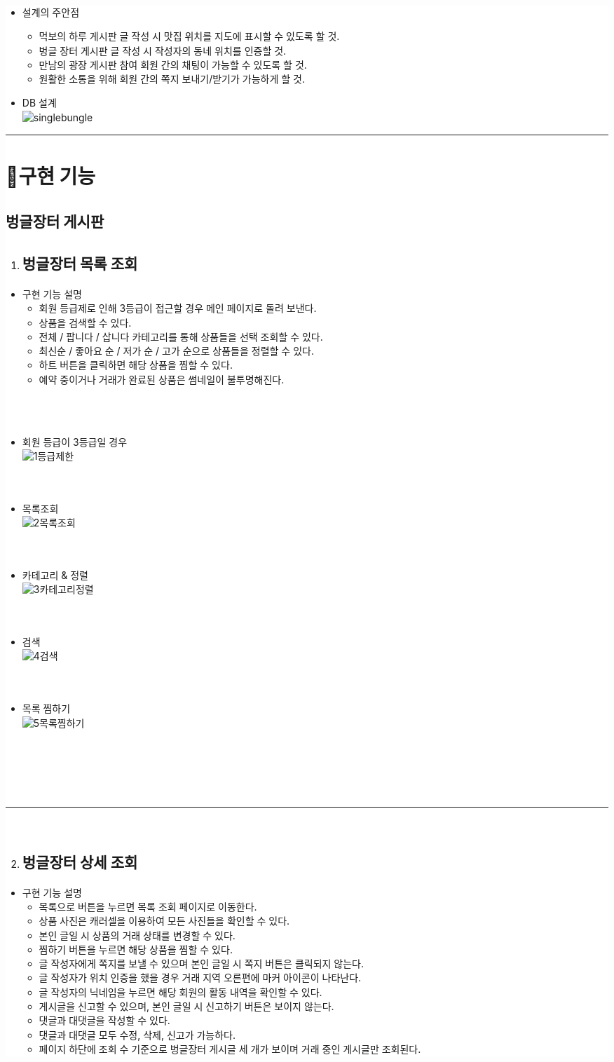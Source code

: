 * 설계의 주안점
  - 먹보의 하루 게시판 글 작성 시 맛집 위치를 지도에 표시할 수 있도록 할 것.
  - 벙글 장터 게시판 글 작성 시 작성자의 동네 위치를 인증할 것.
  - 만남의 광장 게시판 참여 회원 간의 채팅이 가능할 수 있도록 할 것.
  - 원활한 소통을 위해 회원 간의 쪽지 보내기/받기가 가능하게 할 것.

* DB 설계<br>
![singlebungle](https://user-images.githubusercontent.com/72387870/111110444-e7c9fa00-859f-11eb-926b-ac04e8e5d0ab.png)



------------

# 📝구현 기능

## 벙글장터 게시판

1. <h2 id="bungleMarketList">벙글장터 목록 조회</h2>

* 구현 기능 설명
  - 회원 등급제로 인해 3등급이 접근할 경우 메인 페이지로 돌려 보낸다.
  - 상품을 검색할 수 있다.
  - 전체 / 팝니다 / 삽니다 카테고리를 통해 상품들을 선택 조회할 수 있다.
  - 최신순 / 좋아요 순 / 저가 순 / 고가 순으로 상품들을 정렬할 수 있다.
  - 하트 버튼을 클릭하면 해당 상품을 찜할 수 있다.
  - 예약 중이거나 거래가 완료된 상품은 썸네일이 불투명해진다.

<br><br>

- 회원 등급이 3등급일 경우 <br> ![1등급제한](https://user-images.githubusercontent.com/70805241/112332376-07c68f80-8cfd-11eb-96c9-d0fb3e206af1.gif) <br> <br> <br>

- 목록조회 <br> ![2목록조회](https://user-images.githubusercontent.com/70805241/112419828-6fb5be00-8d6f-11eb-97b4-722ee3cfbdb5.gif) <br> <br> <br>

- 카테고리 & 정렬 <br> ![3카테고리정렬](https://user-images.githubusercontent.com/70805241/112420064-e18e0780-8d6f-11eb-9a4e-e6aa391a8b70.gif) <br> <br> <br>

- 검색 <br> ![4검색](https://user-images.githubusercontent.com/70805241/112420203-29149380-8d70-11eb-904f-b4833ae57ab7.gif) <br> <br> <br>

- 목록 찜하기 <br> ![5목록찜하기](https://user-images.githubusercontent.com/70805241/112420334-5feaa980-8d70-11eb-8058-8699d329be51.gif) <br> <br> <br>

<br> <br>

------------
<br>

2. <h2 id="bungleMarketView">벙글장터 상세 조회</h2>

* 구현 기능 설명
  - 목록으로 버튼을 누르면 목록 조회 페이지로 이동한다.
  - 상품 사진은 캐러셀을 이용하여 모든 사진들을 확인할 수 있다.
  - 본인 글일 시 상품의 거래 상태를 변경할 수 있다.
  - 찜하기 버튼을 누르면 해당 상품을 찜할 수 있다.
  - 글 작성자에게 쪽지를 보낼 수 있으며 본인 글일 시 쪽지 버튼은 클릭되지 않는다.
  - 글 작성자가 위치 인증을 했을 경우 거래 지역 오른편에 마커 아이콘이 나타난다.
  - 글 작성자의 닉네임을 누르면 해당 회원의 활동 내역을 확인할 수 있다.
  - 게시글을 신고할 수 있으며, 본인 글일 시 신고하기 버튼은 보이지 않는다.
  - 댓글과 대댓글을 작성할 수 있다.
  - 댓글과 대댓글 모두 수정, 삭제, 신고가 가능하다.
  - 페이지 하단에 조회 수 기준으로 벙글장터 게시글 세 개가 보이며 거래 중인 게시글만 조회된다.
